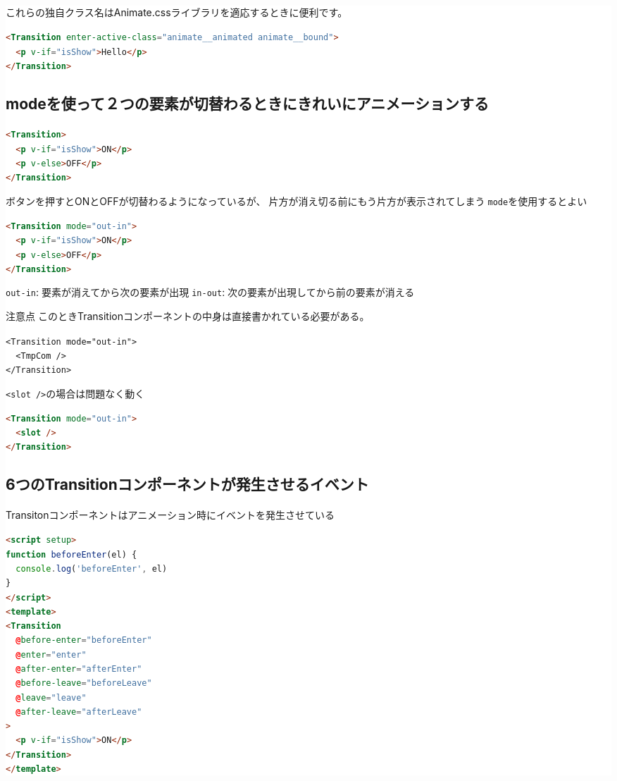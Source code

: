
これらの独自クラス名はAnimate.cssライブラリを適応するときに便利です。

```html
<Transition enter-active-class="animate__animated animate__bound">
  <p v-if="isShow">Hello</p>
</Transition>
```

## modeを使って２つの要素が切替わるときにきれいにアニメーションする

```html
<Transition>
  <p v-if="isShow">ON</p>
  <p v-else>OFF</p>
</Transition>
```
ボタンを押すとONとOFFが切替わるようになっているが、
片方が消え切る前にもう片方が表示されてしまう
`mode`を使用するとよい
```html
<Transition mode="out-in">
  <p v-if="isShow">ON</p>
  <p v-else>OFF</p>
</Transition>
```
`out-in`:
要素が消えてから次の要素が出現
`in-out`:
次の要素が出現してから前の要素が消える

注意点
このときTransitionコンポーネントの中身は直接書かれている必要がある。

```html:NG.vue
<Transition mode="out-in">
  <TmpCom />
</Transition>
```

`<slot />`の場合は問題なく動く

```html
<Transition mode="out-in">
  <slot />
</Transition>
```
## 6つのTransitionコンポーネントが発生させるイベント
Transitonコンポーネントはアニメーション時にイベントを発生させている

```html
<script setup>
function beforeEnter(el) {
  console.log('beforeEnter', el)
}
</script>
<template>
<Transition
  @before-enter="beforeEnter"
  @enter="enter"
  @after-enter="afterEnter"
  @before-leave="beforeLeave"
  @leave="leave"
  @after-leave="afterLeave"
>
  <p v-if="isShow">ON</p>
</Transition>
</template>
```